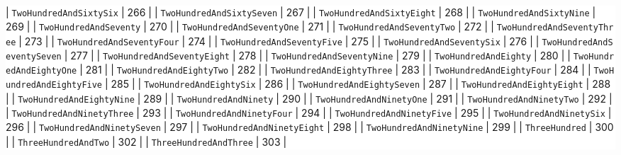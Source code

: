 | `TwoHundredAndSixtySix`       | 266                           |
| `TwoHundredAndSixtySeven`     | 267                           |
| `TwoHundredAndSixtyEight`     | 268                           |
| `TwoHundredAndSixtyNine`      | 269                           |
| `TwoHundredAndSeventy`        | 270                           |
| `TwoHundredAndSeventyOne`     | 271                           |
| `TwoHundredAndSeventyTwo`     | 272                           |
| `TwoHundredAndSeventyThree`   | 273                           |
| `TwoHundredAndSeventyFour`    | 274                           |
| `TwoHundredAndSeventyFive`    | 275                           |
| `TwoHundredAndSeventySix`     | 276                           |
| `TwoHundredAndSeventySeven`   | 277                           |
| `TwoHundredAndSeventyEight`   | 278                           |
| `TwoHundredAndSeventyNine`    | 279                           |
| `TwoHundredAndEighty`         | 280                           |
| `TwoHundredAndEightyOne`      | 281                           |
| `TwoHundredAndEightyTwo`      | 282                           |
| `TwoHundredAndEightyThree`    | 283                           |
| `TwoHundredAndEightyFour`     | 284                           |
| `TwoHundredAndEightyFive`     | 285                           |
| `TwoHundredAndEightySix`      | 286                           |
| `TwoHundredAndEightySeven`    | 287                           |
| `TwoHundredAndEightyEight`    | 288                           |
| `TwoHundredAndEightyNine`     | 289                           |
| `TwoHundredAndNinety`         | 290                           |
| `TwoHundredAndNinetyOne`      | 291                           |
| `TwoHundredAndNinetyTwo`      | 292                           |
| `TwoHundredAndNinetyThree`    | 293                           |
| `TwoHundredAndNinetyFour`     | 294                           |
| `TwoHundredAndNinetyFive`     | 295                           |
| `TwoHundredAndNinetySix`      | 296                           |
| `TwoHundredAndNinetySeven`    | 297                           |
| `TwoHundredAndNinetyEight`    | 298                           |
| `TwoHundredAndNinetyNine`     | 299                           |
| `ThreeHundred`                | 300                           |
| `ThreeHundredAndTwo`          | 302                           |
| `ThreeHundredAndThree`        | 303                           |